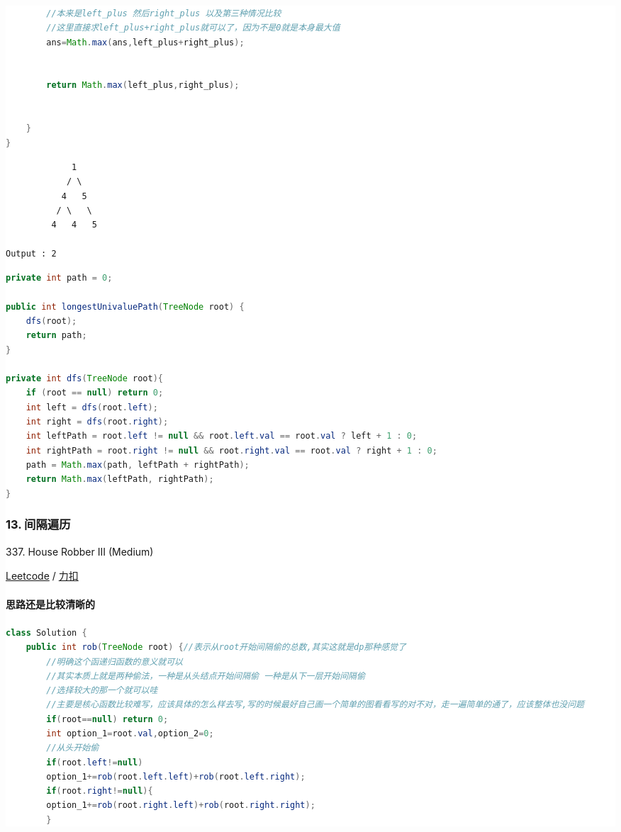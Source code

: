 ```java
        //本来是left_plus 然后right_plus 以及第三种情况比较
        //这里直接求left_plus+right_plus就可以了，因为不是0就是本身最大值
        ans=Math.max(ans,left_plus+right_plus);


        return Math.max(left_plus,right_plus);


    }
}
```



```html
             1
            / \
           4   5
          / \   \
         4   4   5

Output : 2
```

```java
private int path = 0;

public int longestUnivaluePath(TreeNode root) {
    dfs(root);
    return path;
}

private int dfs(TreeNode root){
    if (root == null) return 0;
    int left = dfs(root.left);
    int right = dfs(root.right);
    int leftPath = root.left != null && root.left.val == root.val ? left + 1 : 0;
    int rightPath = root.right != null && root.right.val == root.val ? right + 1 : 0;
    path = Math.max(path, leftPath + rightPath);
    return Math.max(leftPath, rightPath);
}
```

### 13. 间隔遍历

337\. House Robber III (Medium)

[Leetcode](https://leetcode.com/problems/house-robber-iii/description/) / [力扣](https://leetcode-cn.com/problems/house-robber-iii/description/)

#### 思路还是比较清晰的

```java
class Solution {
    public int rob(TreeNode root) {//表示从root开始间隔偷的总数,其实这就是dp那种感觉了
        //明确这个函递归函数的意义就可以
        //其实本质上就是两种偷法，一种是从头结点开始间隔偷 一种是从下一层开始间隔偷
        //选择较大的那一个就可以哇
        //主要是核心函数比较难写，应该具体的怎么样去写,写的时候最好自己画一个简单的图看看写的对不对，走一遍简单的通了，应该整体也没问题
        if(root==null) return 0;
        int option_1=root.val,option_2=0;
        //从头开始偷
        if(root.left!=null)
        option_1+=rob(root.left.left)+rob(root.left.right);
        if(root.right!=null){
        option_1+=rob(root.right.left)+rob(root.right.right);
        }
```